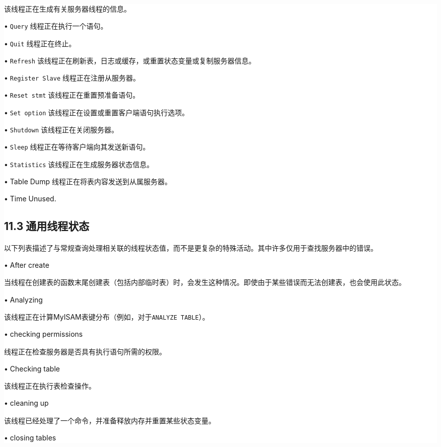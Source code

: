 该线程正在生成有关服务器线程的信息。

• `Query`
线程正在执行一个语句。

• `Quit`
线程正在终止。

• `Refresh`
该线程正在刷新表，日志或缓存，或重置状态变量或复制服务器信息。

• `Register Slave`
线程正在注册从服务器。

• `Reset stmt`
该线程正在重置预准备语句。

• `Set option`
该线程正在设置或重置客户端语句执行选项。

• `Shutdown`
该线程正在关闭服务器。

• `Sleep`
线程正在等待客户端向其发送新语句。

• `Statistics`
该线程正在生成服务器状态信息。

• Table Dump
线程正在将表内容发送到从属服务器。

• Time
Unused.

## 11.3 通用线程状态

以下列表描述了与常规查询处理相关联的线程状态值，而不是更复杂的特殊活动。其中许多仅用于查找服务器中的错误。

• After create

当线程在创建表的函数末尾创建表（包括内部临时表）时，会发生这种情况。即使由于某些错误而无法创建表，也会使用此状态。

• Analyzing

该线程正在计算MyISAM表键分布（例如，对于`ANALYZE TABLE`）。

• checking permissions

线程正在检查服务器是否具有执行语句所需的权限。

• Checking table

该线程正在执行表检查操作。

• cleaning up

该线程已经处理了一个命令，并准备释放内存并重置某些状态变量。

• closing tables
